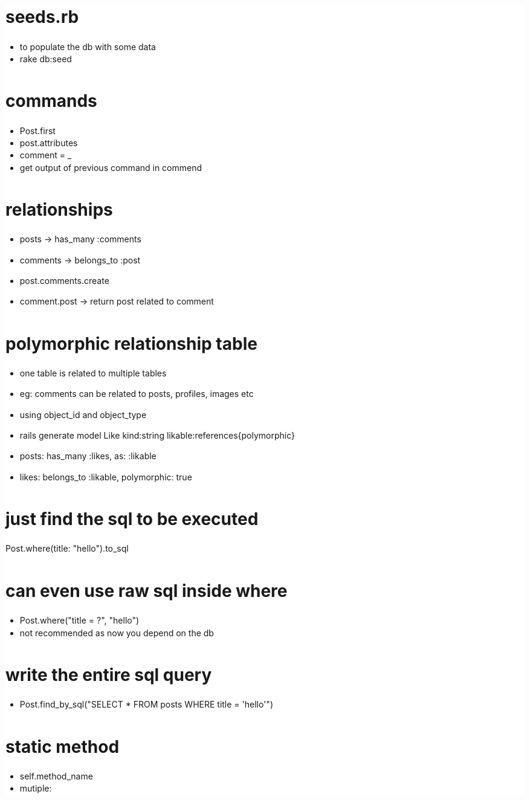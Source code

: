 # seeds.rb

- to populate the db with some data
- rake db:seed

# commands

- Post.first
- post.attributes
- comment = \_
- get output of previous command in commend

# relationships

- posts -> has_many :comments
- comments -> belongs_to :post

- post.comments.create
- comment.post -> return post related to comment

# polymorphic relationship table

- one table is related to multiple tables
- eg: comments can be related to posts, profiles, images etc
- using object_id and object_type

- rails generate model Like kind:string likable:references{polymorphic}
- posts: has_many :likes, as: :likable
- likes: belongs_to :likable, polymorphic: true

# just find the sql to be executed

Post.where(title: "hello").to_sql

# can even use raw sql inside where

- Post.where("title = ?", "hello")
- not recommended as now you depend on the db

# write the entire sql query

- Post.find_by_sql("SELECT \* FROM posts WHERE title = 'hello'")

# static method

- self.method_name
- mutiple:
